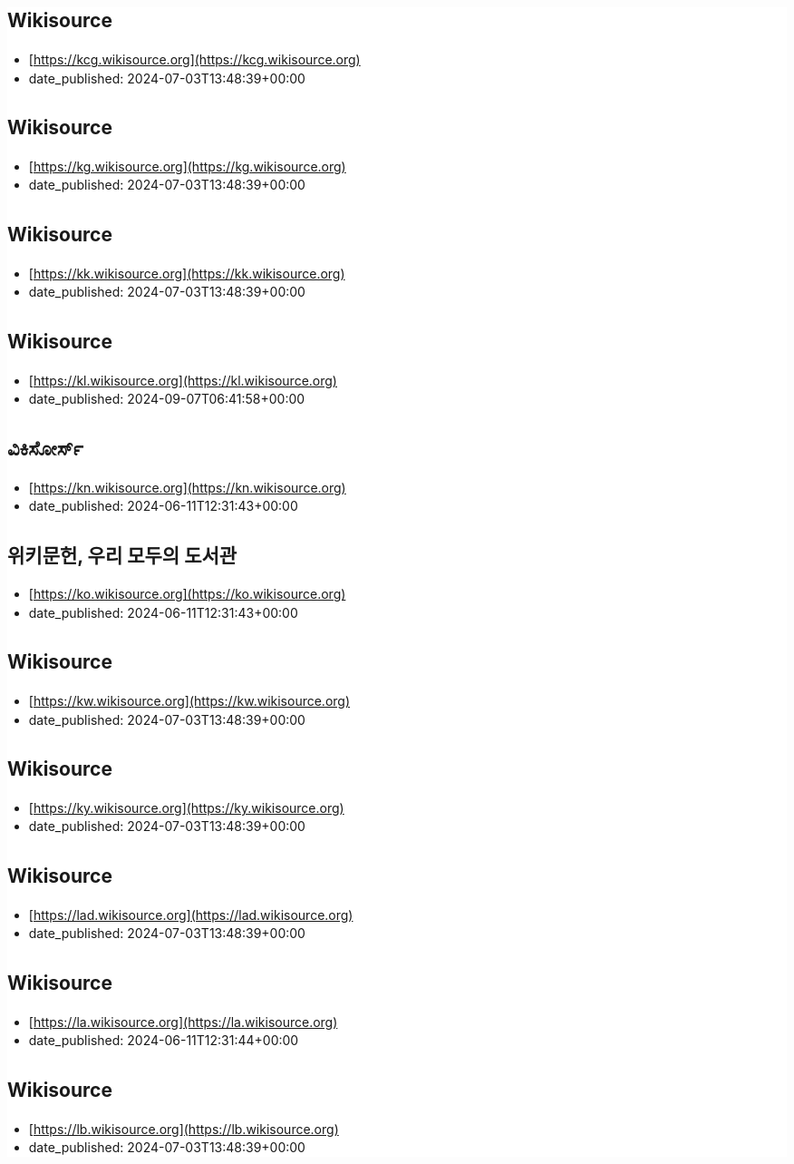  ## Wikisource
 - [https://kcg.wikisource.org](https://kcg.wikisource.org)
 - date_published: 2024-07-03T13:48:39+00:00

 ## Wikisource
 - [https://kg.wikisource.org](https://kg.wikisource.org)
 - date_published: 2024-07-03T13:48:39+00:00

 ## Wikisource
 - [https://kk.wikisource.org](https://kk.wikisource.org)
 - date_published: 2024-07-03T13:48:39+00:00

 ## Wikisource
 - [https://kl.wikisource.org](https://kl.wikisource.org)
 - date_published: 2024-09-07T06:41:58+00:00

 ## ವಿಕಿಸೋರ್ಸ್
 - [https://kn.wikisource.org](https://kn.wikisource.org)
 - date_published: 2024-06-11T12:31:43+00:00

 ## 위키문헌, 우리 모두의 도서관
 - [https://ko.wikisource.org](https://ko.wikisource.org)
 - date_published: 2024-06-11T12:31:43+00:00

 ## Wikisource
 - [https://kw.wikisource.org](https://kw.wikisource.org)
 - date_published: 2024-07-03T13:48:39+00:00

 ## Wikisource
 - [https://ky.wikisource.org](https://ky.wikisource.org)
 - date_published: 2024-07-03T13:48:39+00:00

 ## Wikisource
 - [https://lad.wikisource.org](https://lad.wikisource.org)
 - date_published: 2024-07-03T13:48:39+00:00

 ## Wikisource
 - [https://la.wikisource.org](https://la.wikisource.org)
 - date_published: 2024-06-11T12:31:44+00:00

 ## Wikisource
 - [https://lb.wikisource.org](https://lb.wikisource.org)
 - date_published: 2024-07-03T13:48:39+00:00
